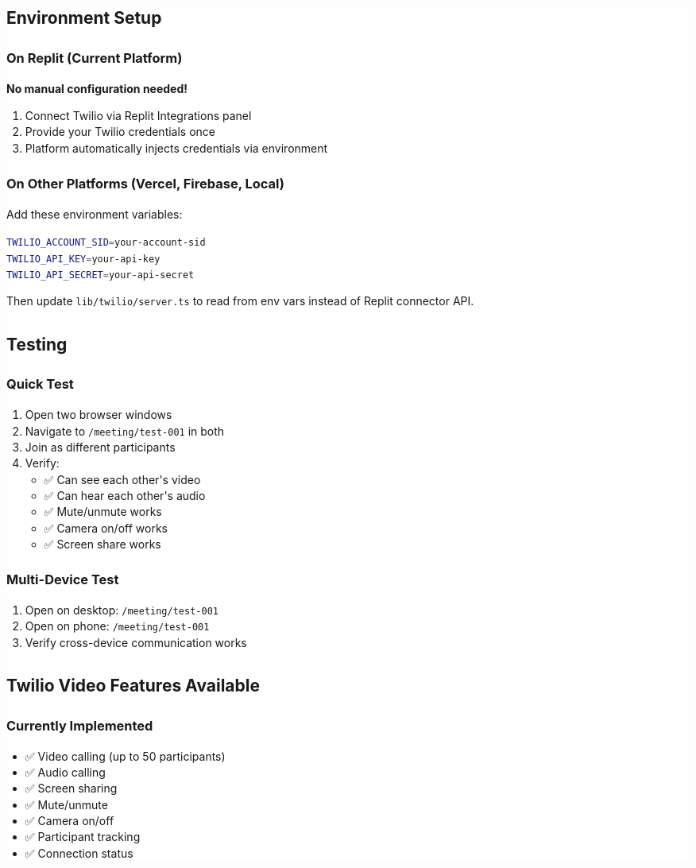 ## Environment Setup

### On Replit (Current Platform)

**No manual configuration needed!**

1. Connect Twilio via Replit Integrations panel
2. Provide your Twilio credentials once
3. Platform automatically injects credentials via environment

### On Other Platforms (Vercel, Firebase, Local)

Add these environment variables:

```bash
TWILIO_ACCOUNT_SID=your-account-sid
TWILIO_API_KEY=your-api-key
TWILIO_API_SECRET=your-api-secret
```

Then update `lib/twilio/server.ts` to read from env vars instead of Replit connector API.

## Testing

### Quick Test

1. Open two browser windows
2. Navigate to `/meeting/test-001` in both
3. Join as different participants
4. Verify:
   - ✅ Can see each other's video
   - ✅ Can hear each other's audio
   - ✅ Mute/unmute works
   - ✅ Camera on/off works
   - ✅ Screen share works

### Multi-Device Test

1. Open on desktop: `/meeting/test-001`
2. Open on phone: `/meeting/test-001`
3. Verify cross-device communication works

## Twilio Video Features Available

### Currently Implemented
- ✅ Video calling (up to 50 participants)
- ✅ Audio calling
- ✅ Screen sharing
- ✅ Mute/unmute
- ✅ Camera on/off
- ✅ Participant tracking
- ✅ Connection status
